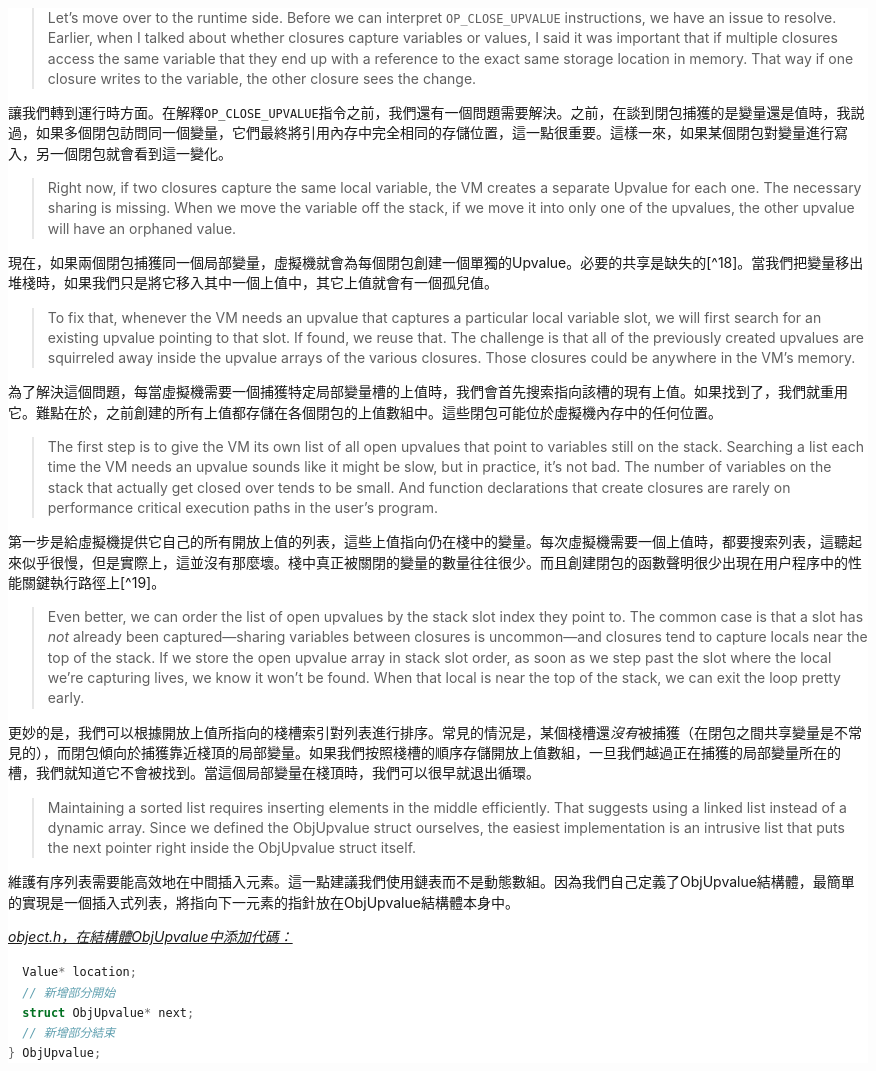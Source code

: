 > Let’s move over to the runtime side. Before we can interpret `OP_CLOSE_UPVALUE` instructions, we have an issue to resolve. Earlier, when I talked about whether closures capture variables or values, I said it was important that if multiple closures access the same variable that they end up with a reference to the exact same storage location in memory. That way if one closure writes to the variable, the other closure sees the change.

讓我們轉到運行時方面。在解釋`OP_CLOSE_UPVALUE`指令之前，我們還有一個問題需要解決。之前，在談到閉包捕獲的是變量還是值時，我説過，如果多個閉包訪問同一個變量，它們最終將引用內存中完全相同的存儲位置，這一點很重要。這樣一來，如果某個閉包對變量進行寫入，另一個閉包就會看到這一變化。

> Right now, if two closures capture the same local variable, the VM creates a separate Upvalue for each one. The necessary sharing is missing. When we move the variable off the stack, if we move it into only one of the upvalues, the other upvalue will have an orphaned value.

現在，如果兩個閉包捕獲同一個局部變量，虛擬機就會為每個閉包創建一個單獨的Upvalue。必要的共享是缺失的[^18]。當我們把變量移出堆棧時，如果我們只是將它移入其中一個上值中，其它上值就會有一個孤兒值。

> To fix that, whenever the VM needs an upvalue that captures a particular local variable slot, we will first search for an existing upvalue pointing to that slot. If found, we reuse that. The challenge is that all of the previously created upvalues are squirreled away inside the upvalue arrays of the various closures. Those closures could be anywhere in the VM’s memory.

為了解決這個問題，每當虛擬機需要一個捕獲特定局部變量槽的上值時，我們會首先搜索指向該槽的現有上值。如果找到了，我們就重用它。難點在於，之前創建的所有上值都存儲在各個閉包的上值數組中。這些閉包可能位於虛擬機內存中的任何位置。

> The first step is to give the VM its own list of all open upvalues that point to variables still on the stack. Searching a list each time the VM needs an upvalue sounds like it might be slow, but in practice, it’s not bad. The number of variables on the stack that actually get closed over tends to be small. And function declarations that create closures are rarely on performance critical execution paths in the user’s program.

第一步是給虛擬機提供它自己的所有開放上值的列表，這些上值指向仍在棧中的變量。每次虛擬機需要一個上值時，都要搜索列表，這聽起來似乎很慢，但是實際上，這並沒有那麼壞。棧中真正被關閉的變量的數量往往很少。而且創建閉包的函數聲明很少出現在用户程序中的性能關鍵執行路徑上[^19]。

> Even better, we can order the list of open upvalues by the stack slot index they point to. The common case is that a slot has *not* already been captured—sharing variables between closures is uncommon—and closures tend to capture locals near the top of the stack. If we store the open upvalue array in stack slot order, as soon as we step past the slot where the local we’re capturing lives, we know it won’t be found. When that local is near the top of the stack, we can exit the loop pretty early.

更妙的是，我們可以根據開放上值所指向的棧槽索引對列表進行排序。常見的情況是，某個棧槽還*沒有*被捕獲（在閉包之間共享變量是不常見的），而閉包傾向於捕獲靠近棧頂的局部變量。如果我們按照棧槽的順序存儲開放上值數組，一旦我們越過正在捕獲的局部變量所在的槽，我們就知道它不會被找到。當這個局部變量在棧頂時，我們可以很早就退出循環。

> Maintaining a sorted list requires inserting elements in the middle efficiently. That suggests using a linked list instead of a dynamic array. Since we defined the ObjUpvalue struct ourselves, the easiest implementation is an intrusive list that puts the next pointer right inside the ObjUpvalue struct itself.

維護有序列表需要能高效地在中間插入元素。這一點建議我們使用鏈表而不是動態數組。因為我們自己定義了ObjUpvalue結構體，最簡單的實現是一個插入式列表，將指向下一元素的指針放在ObjUpvalue結構體本身中。

*<u>object.h，在結構體ObjUpvalue中添加代碼：</u>*

```c
  Value* location;
  // 新增部分開始
  struct ObjUpvalue* next;
  // 新增部分結束
} ObjUpvalue;
```
